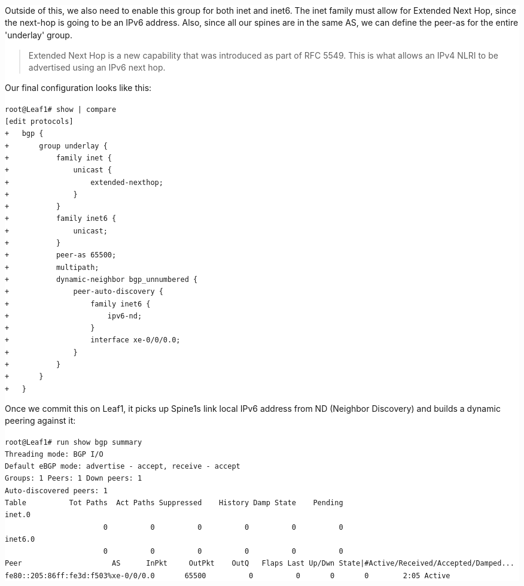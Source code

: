 Outside of this, we also need to enable this group for both inet and inet6. The inet family must allow for Extended Next Hop, since the next-hop is going to be an IPv6 address. Also, since all our spines are in the same AS, we can define the peer-as for the entire 'underlay' group.

> Extended Next Hop is a new capability that was introduced as part of RFC 5549. This is what allows an IPv4 NLRI to be advertised using an IPv6 next hop.

Our final configuration looks like this:

```
root@Leaf1# show | compare 
[edit protocols]
+   bgp {
+       group underlay {
+           family inet {
+               unicast {
+                   extended-nexthop;
+               }
+           }
+           family inet6 {
+               unicast;
+           }
+           peer-as 65500;
+           multipath;
+           dynamic-neighbor bgp_unnumbered {
+               peer-auto-discovery {
+                   family inet6 {
+                       ipv6-nd;
+                   }
+                   interface xe-0/0/0.0;
+               }
+           }
+       }
+   }
```

Once we commit this on Leaf1, it picks up Spine1s link local IPv6 address from ND (Neighbor Discovery) and builds a dynamic peering against it:

```
root@Leaf1# run show bgp summary                    
Threading mode: BGP I/O
Default eBGP mode: advertise - accept, receive - accept
Groups: 1 Peers: 1 Down peers: 1
Auto-discovered peers: 1
Table          Tot Paths  Act Paths Suppressed    History Damp State    Pending
inet.0               
                       0          0          0          0          0          0
inet6.0              
                       0          0          0          0          0          0
Peer                     AS      InPkt     OutPkt    OutQ   Flaps Last Up/Dwn State|#Active/Received/Accepted/Damped...
fe80::205:86ff:fe3d:f503%xe-0/0/0.0       65500          0          0       0       0        2:05 Active
```
